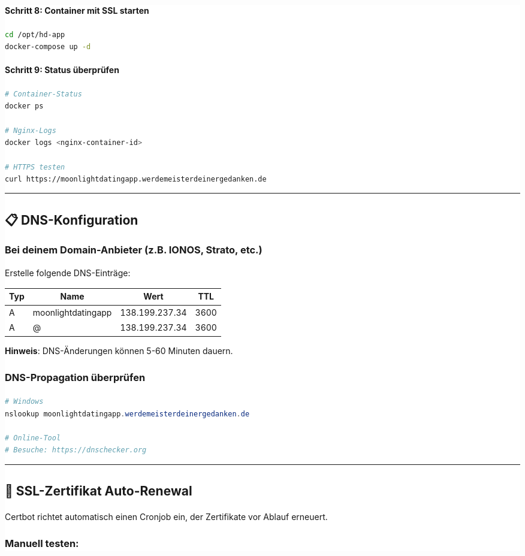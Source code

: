 #### Schritt 8: Container mit SSL starten

```bash
cd /opt/hd-app
docker-compose up -d
```

#### Schritt 9: Status überprüfen

```bash
# Container-Status
docker ps

# Nginx-Logs
docker logs <nginx-container-id>

# HTTPS testen
curl https://moonlightdatingapp.werdemeisterdeinergedanken.de
```

---

## 📋 DNS-Konfiguration

### Bei deinem Domain-Anbieter (z.B. IONOS, Strato, etc.)

Erstelle folgende DNS-Einträge:

| Typ | Name                    | Wert            | TTL  |
|-----|-------------------------|-----------------|------|
| A   | moonlightdatingapp      | 138.199.237.34  | 3600 |
| A   | @                       | 138.199.237.34  | 3600 |

**Hinweis**: DNS-Änderungen können 5-60 Minuten dauern.

### DNS-Propagation überprüfen

```powershell
# Windows
nslookup moonlightdatingapp.werdemeisterdeinergedanken.de

# Online-Tool
# Besuche: https://dnschecker.org
```

---

## 🔄 SSL-Zertifikat Auto-Renewal

Certbot richtet automatisch einen Cronjob ein, der Zertifikate vor Ablauf erneuert.

### Manuell testen:
